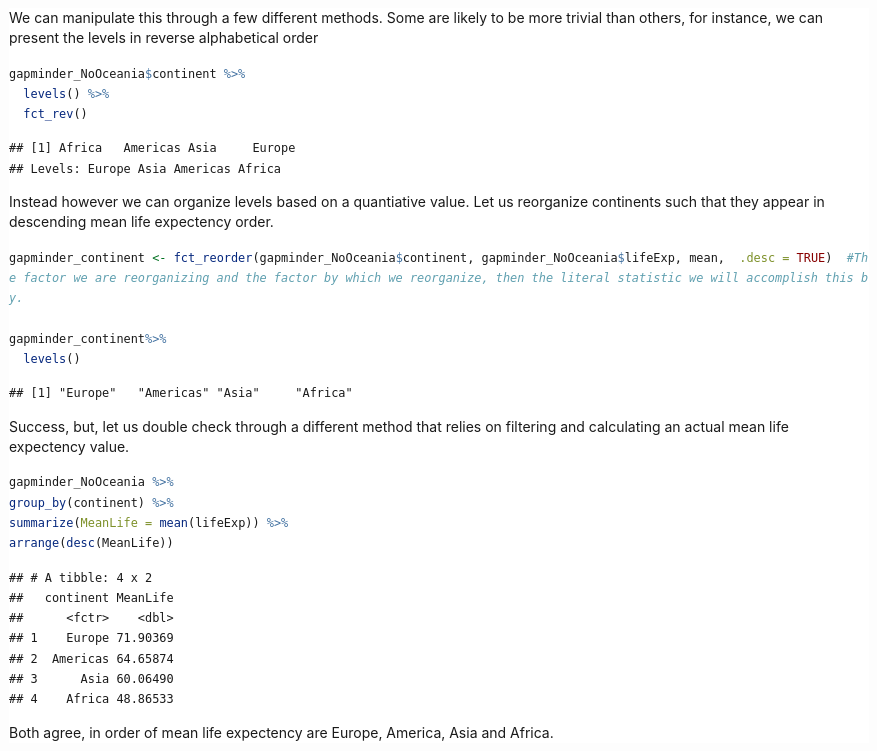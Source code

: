 We can manipulate this through a few different methods. Some are likely to be more trivial than others, for instance, we can present the levels in reverse alphabetical order

``` r
gapminder_NoOceania$continent %>%
  levels() %>%
  fct_rev() 
```

    ## [1] Africa   Americas Asia     Europe  
    ## Levels: Europe Asia Americas Africa

Instead however we can organize levels based on a quantiative value. Let us reorganize continents such that they appear in descending mean life expectency order.

``` r
gapminder_continent <- fct_reorder(gapminder_NoOceania$continent, gapminder_NoOceania$lifeExp, mean,  .desc = TRUE)  #The factor we are reorganizing and the factor by which we reorganize, then the literal statistic we will accomplish this by. 

gapminder_continent%>% 
  levels() 
```

    ## [1] "Europe"   "Americas" "Asia"     "Africa"

Success, but, let us double check through a different method that relies on filtering and calculating an actual mean life expectency value.

``` r
gapminder_NoOceania %>%
group_by(continent) %>%
summarize(MeanLife = mean(lifeExp)) %>%
arrange(desc(MeanLife))
```

    ## # A tibble: 4 x 2
    ##   continent MeanLife
    ##      <fctr>    <dbl>
    ## 1    Europe 71.90369
    ## 2  Americas 64.65874
    ## 3      Asia 60.06490
    ## 4    Africa 48.86533

Both agree, in order of mean life expectency are Europe, America, Asia and Africa.
